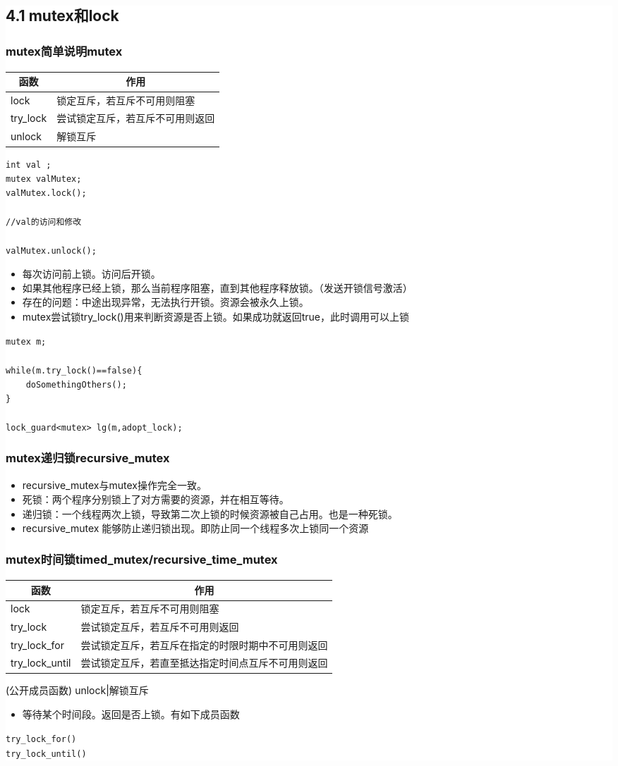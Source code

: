 ## 4.1 mutex和lock

### mutex简单说明mutex

|函数|作用|
|---|---|
lock|锁定互斥，若互斥不可用则阻塞
try_lock|尝试锁定互斥，若互斥不可用则返回
unlock|解锁互斥

```
int val ;
mutex valMutex;
valMutex.lock();

//val的访问和修改

valMutex.unlock();
```
* 每次访问前上锁。访问后开锁。
* 如果其他程序已经上锁，那么当前程序阻塞，直到其他程序释放锁。（发送开锁信号激活）
* 存在的问题：中途出现异常，无法执行开锁。资源会被永久上锁。
* mutex尝试锁try_lock()用来判断资源是否上锁。如果成功就返回true，此时调用可以上锁

```
mutex m;

while(m.try_lock()==false){
    doSomethingOthers();
}

lock_guard<mutex> lg(m,adopt_lock);
```

### mutex递归锁recursive_mutex
* recursive_mutex与mutex操作完全一致。
* 死锁：两个程序分别锁上了对方需要的资源，并在相互等待。
* 递归锁：一个线程两次上锁，导致第二次上锁的时候资源被自己占用。也是一种死锁。
* recursive_mutex 能够防止递归锁出现。即防止同一个线程多次上锁同一个资源

### mutex时间锁timed_mutex/recursive_time_mutex

|函数|作用|
|---|---|
lock|锁定互斥，若互斥不可用则阻塞
try_lock|尝试锁定互斥，若互斥不可用则返回
try_lock_for|尝试锁定互斥，若互斥在指定的时限时期中不可用则返回
try_lock_until|尝试锁定互斥，若直至抵达指定时间点互斥不可用则返回
(公开成员函数)
unlock|解锁互斥


* 等待某个时间段。返回是否上锁。有如下成员函数
```
try_lock_for()
try_lock_until()
```
